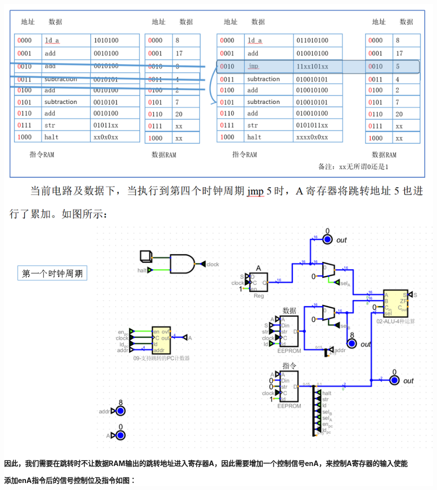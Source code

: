 ![](./assert/3.设计计算机硬件/添加jmp跳转信号4.png)
![](./assert/3.设计计算机硬件/添加jmp跳转信号5.png)

**因此，我们需要在跳转时不让数据RAM输出的跳转地址进入寄存器A，因此需要增加一个控制信号enA，来控制A寄存器的输入使能**

**添加enA指令后的信号控制位及指令如图：**
